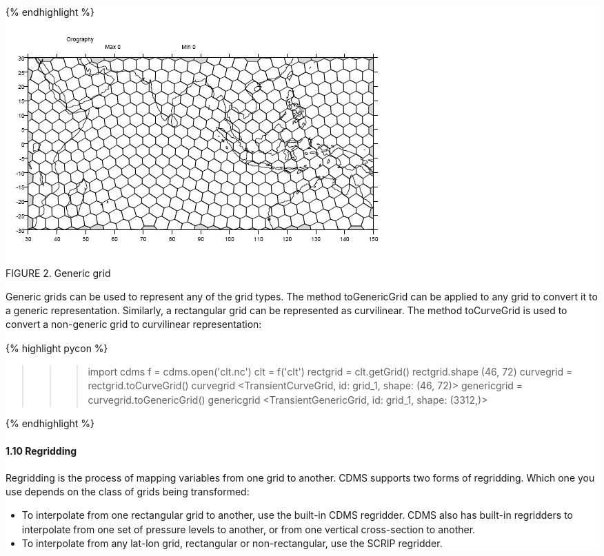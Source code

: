 {% endhighlight %}

![generic grid](/images/generic_grid.jpg)

FIGURE 2. Generic grid

Generic grids can be used to represent any of the grid types. The method
toGenericGrid can be applied to any grid to convert it to a generic representation. Similarly, a rectangular grid can be represented as curvilinear. The method toCurveGrid is used to convert a non-generic grid to curvilinear representation:

{% highlight pycon %}
>>> import cdms
>>> f = cdms.open('clt.nc')
>>> clt = f('clt')
>>> rectgrid = clt.getGrid()
>>> rectgrid.shape
(46, 72)
>>> curvegrid = rectgrid.toCurveGrid()
>>> curvegrid
<TransientCurveGrid, id: grid_1, shape: (46, 72)>
>>> genericgrid = curvegrid.toGenericGrid()
>>> genericgrid
<TransientGenericGrid, id: grid_1, shape: (3312,)>
>>> 
{% endhighlight %}

<a name="1.10"></a>

#### 1.10 Regridding

Regridding is the process of mapping variables from one grid to another. CDMS supports two forms of regridding. Which one you use depends on the class of grids being transformed:

* To interpolate from one rectangular grid to another, use the built-in CDMS regridder. CDMS also has built-in regridders to interpolate from one set of pressure levels to another, or from one vertical cross-section to another.
* To interpolate from any lat-lon grid, rectangular or non-rectangular, use the SCRIP regridder.
